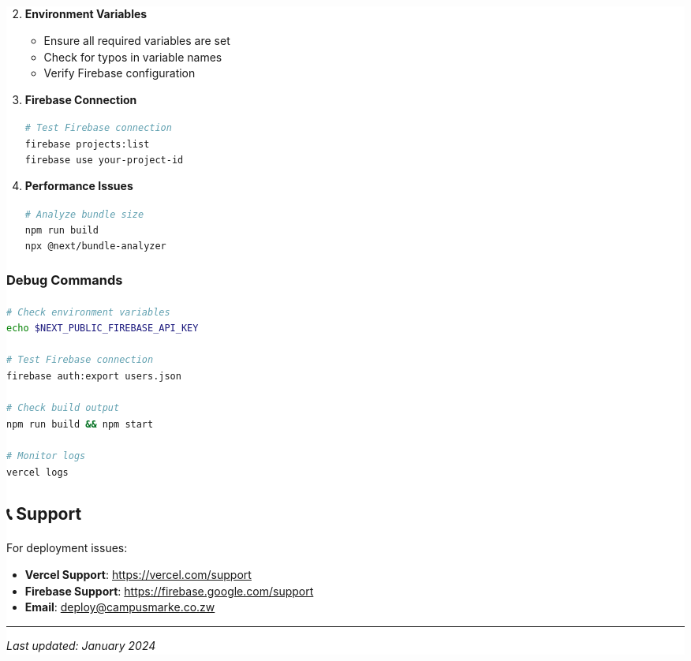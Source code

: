 2. **Environment Variables**
   - Ensure all required variables are set
   - Check for typos in variable names
   - Verify Firebase configuration

3. **Firebase Connection**
   ```bash
   # Test Firebase connection
   firebase projects:list
   firebase use your-project-id
   ```

4. **Performance Issues**
   ```bash
   # Analyze bundle size
   npm run build
   npx @next/bundle-analyzer
   ```

### Debug Commands

```bash
# Check environment variables
echo $NEXT_PUBLIC_FIREBASE_API_KEY

# Test Firebase connection
firebase auth:export users.json

# Check build output
npm run build && npm start

# Monitor logs
vercel logs
```

## 📞 Support

For deployment issues:

- **Vercel Support**: https://vercel.com/support
- **Firebase Support**: https://firebase.google.com/support
- **Email**: deploy@campusmarke.co.zw

---

*Last updated: January 2024* 